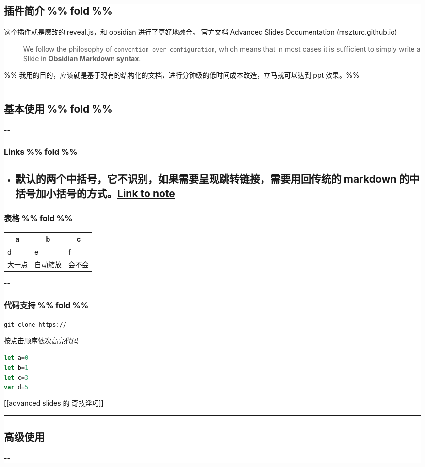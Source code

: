 ## 插件简介 %% fold %%

这个插件就是魔改的 [reveal.js](https://revealjs.com/)，和 obsidian 进行了更好地融合。
官方文档 [Advanced Slides Documentation (mszturc.github.io)](https://mszturc.github.io/obsidian-advanced-slides/getting-start/)
> We follow the philosophy of `convention over configuration`, which means that in most cases it is sufficient to simply write a Slide in **Obsidian Markdown syntax**.

%% 我用的目的，应该就是基于现有的结构化的文档，进行分钟级的低时间成本改造，立马就可以达到 ppt 效果。%%

---

## 基本使用 %% fold %%

--

### Links %% fold %%

- 默认的两个中括号，它不识别，如果需要呈现跳转链接，需要用回传统的 markdown 的中括号加小括号的方式。[Link to note](obsidian://open?path=D:%2Fpath%2Fto%2Ffile.md)
  --

### 表格 %% fold %%

| a | b | c |
| ------ | -------- | --- |
| d | e | f |
| 大一点 | 自动缩放 | 会不会 |

--

### 代码支持 %% fold %%

```shell
git clone https://
```

按点击顺序依次高亮代码

```javascript [1-2|4]
let a=0
let b=1
let c=3
var d=5
```

[[advanced slides 的 奇技淫巧]]

---

## 高级使用

--
